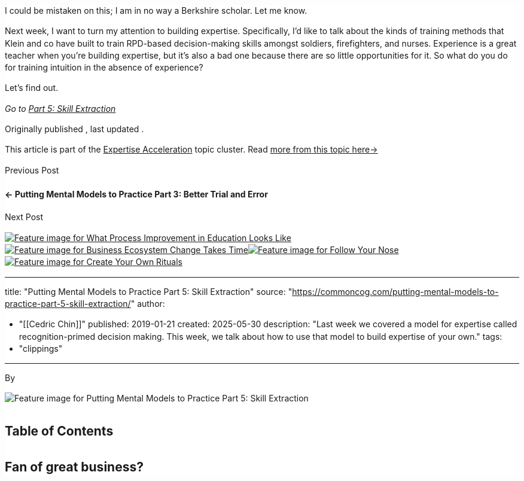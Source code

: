 I could be mistaken on this; I am in no way a Berkshire scholar. Let me know.

Next week, I want to turn my attention to building expertise. Specifically, I’d like to talk about the kinds of training methods that Klein and co have built to train RPD-based decision-making skills amongst soldiers, firefighters, and nurses. Experience is a great teacher when you’re building expertise, but it’s also a bad one because there are so little opportunities for it. So what do you do for training intuition in the absence of experience?

Let’s find out.

*Go to [Part 5: Skill Extraction](https://commoncog.com/putting-mental-models-to-practice-part-5-skill-extraction/)*

Originally published , last updated .

This article is part of the [Expertise Acceleration](https://commoncog.com/expertise) topic cluster. Read [more from this topic here→](https://commoncog.com/expertise)

Previous Post

#### ← Putting Mental Models to Practice Part 3: Better Trial and Error

Next Post

[![Feature image for What Process Improvement in Education Looks Like](https://commoncog.com/content/images/size/w300/2024/09/rigorous_process_improvement_education.jpg)](https://commoncog.com/what-process-improvement-in-education/)[![Feature image for Business Ecosystem Change Takes Time](https://commoncog.com/content/images/size/w300/2024/06/business_ecosystem_change_takes_time.jpg)](https://commoncog.com/business-ecosystem-change/)[![Feature image for Follow Your Nose](https://commoncog.com/content/images/size/w300/2021/03/follow_your_nose.jpeg)](https://commoncog.com/follow-your-nose/)[![Feature image for Create Your Own Rituals](https://commoncog.com/content/images/size/w300/2021/02/create_your_own_rituals.jpeg)](https://commoncog.com/create-your-own-rituals/)

---
title: "Putting Mental Models to Practice Part 5: Skill Extraction"
source: "https://commoncog.com/putting-mental-models-to-practice-part-5-skill-extraction/"
author:
  - "[[Cedric Chin]]"
published: 2019-01-21
created: 2025-05-30
description: "Last week we covered a model for expertise called recognition-primed decision making. This week, we talk about how to use that model to build expertise of your own."
tags:
  - "clippings"
---
By

![Feature image for Putting Mental Models to Practice Part 5: Skill Extraction](https://commoncog.com/content/images/size/w600/2019/01/jonathan-bean-284904-unsplash--1-.jpg)

## Table of Contents

## Fan of great business?
